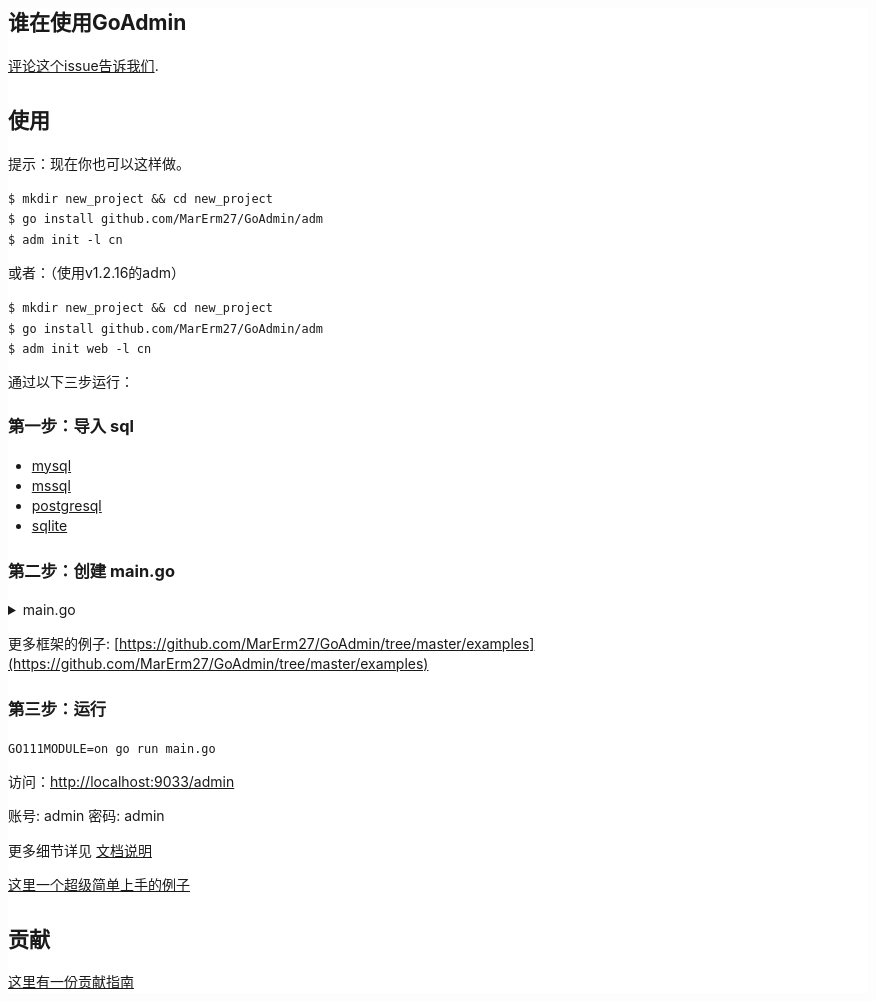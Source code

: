 ## 谁在使用GoAdmin

[评论这个issue告诉我们](https://github.com/MarErm27/GoAdmin/issues/71).

## 使用

提示：现在你也可以这样做。

```shell
$ mkdir new_project && cd new_project
$ go install github.com/MarErm27/GoAdmin/adm
$ adm init -l cn
```

或者：（使用v1.2.16的adm）

```shell
$ mkdir new_project && cd new_project
$ go install github.com/MarErm27/GoAdmin/adm
$ adm init web -l cn
```


通过以下三步运行：

### 第一步：导入 sql

- [mysql](https://raw.githubusercontent.com/MarErm27/go-admin/master/data/admin.sql)
- [mssql](https://raw.githubusercontent.com/MarErm27/go-admin/master/data/admin.mssql)
- [postgresql](https://raw.githubusercontent.com/MarErm27/go-admin/master/data/admin.pgsql)
- [sqlite](https://raw.githubusercontent.com/MarErm27/go-admin/master/data/admin.db)

### 第二步：创建 main.go

<details><summary>main.go</summary></details>

更多框架的例子: [https://github.com/MarErm27/GoAdmin/tree/master/examples](https://github.com/MarErm27/GoAdmin/tree/master/examples)

### 第三步：运行

```shell
GO111MODULE=on go run main.go
```

访问：[http://localhost:9033/admin](http://localhost:9033/admin)

账号: admin 密码: admin

更多细节详见 [文档说明](http://doc.go-admin.cn/zh)

[这里一个超级简单上手的例子](https://github.com/MarErm27/example)

## 贡献

[这里有一份贡献指南](CONTRIBUTING_CN.md)
